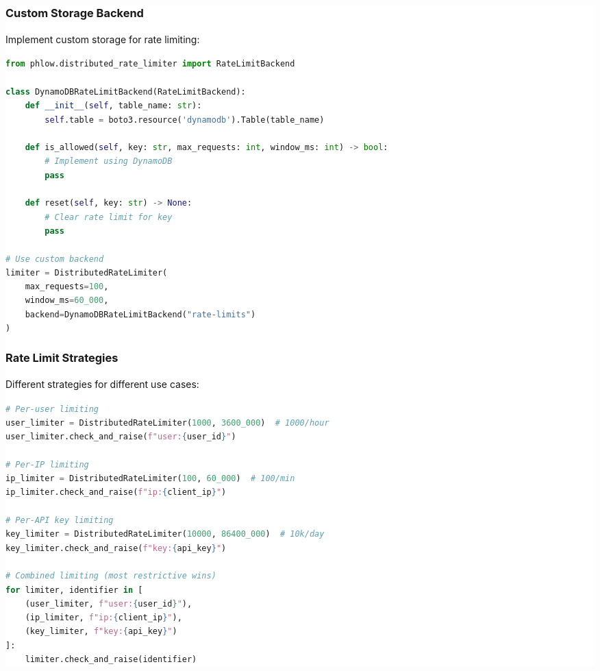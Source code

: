 ### Custom Storage Backend

Implement custom storage for rate limiting:

```python
from phlow.distributed_rate_limiter import RateLimitBackend

class DynamoDBRateLimitBackend(RateLimitBackend):
    def __init__(self, table_name: str):
        self.table = boto3.resource('dynamodb').Table(table_name)

    def is_allowed(self, key: str, max_requests: int, window_ms: int) -> bool:
        # Implement using DynamoDB
        pass

    def reset(self, key: str) -> None:
        # Clear rate limit for key
        pass

# Use custom backend
limiter = DistributedRateLimiter(
    max_requests=100,
    window_ms=60_000,
    backend=DynamoDBRateLimitBackend("rate-limits")
)
```

### Rate Limit Strategies

Different strategies for different use cases:

```python
# Per-user limiting
user_limiter = DistributedRateLimiter(1000, 3600_000)  # 1000/hour
user_limiter.check_and_raise(f"user:{user_id}")

# Per-IP limiting
ip_limiter = DistributedRateLimiter(100, 60_000)  # 100/min
ip_limiter.check_and_raise(f"ip:{client_ip}")

# Per-API key limiting
key_limiter = DistributedRateLimiter(10000, 86400_000)  # 10k/day
key_limiter.check_and_raise(f"key:{api_key}")

# Combined limiting (most restrictive wins)
for limiter, identifier in [
    (user_limiter, f"user:{user_id}"),
    (ip_limiter, f"ip:{client_ip}"),
    (key_limiter, f"key:{api_key}")
]:
    limiter.check_and_raise(identifier)
```
